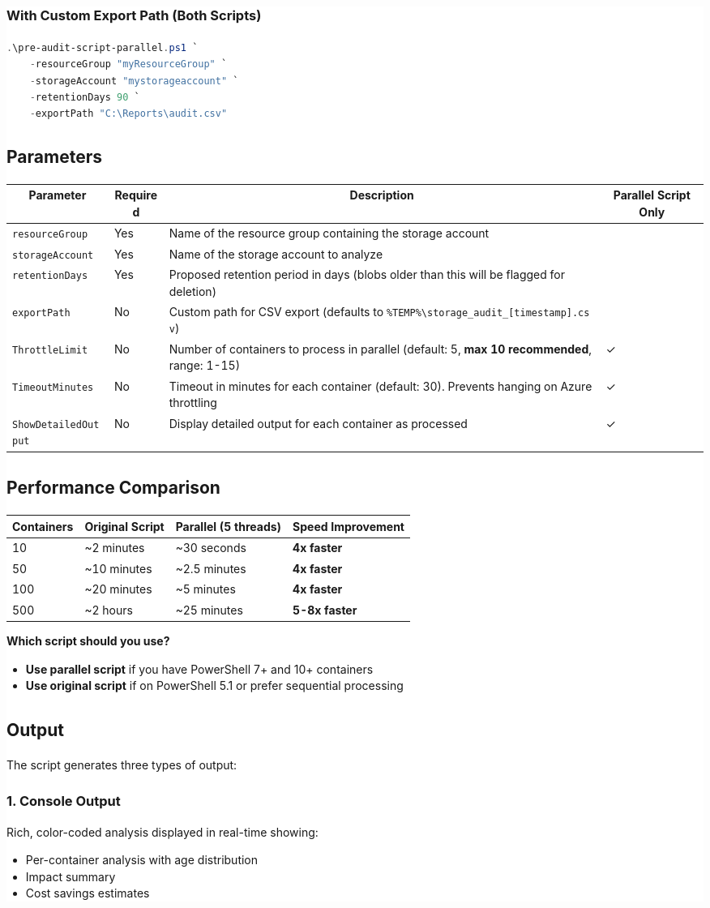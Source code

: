### With Custom Export Path (Both Scripts)

```powershell
.\pre-audit-script-parallel.ps1 `
    -resourceGroup "myResourceGroup" `
    -storageAccount "mystorageaccount" `
    -retentionDays 90 `
    -exportPath "C:\Reports\audit.csv"
```

## Parameters

| Parameter | Required | Description | Parallel Script Only |
|-----------|----------|-------------|---------------------|
| `resourceGroup` | Yes | Name of the resource group containing the storage account | |
| `storageAccount` | Yes | Name of the storage account to analyze | |
| `retentionDays` | Yes | Proposed retention period in days (blobs older than this will be flagged for deletion) | |
| `exportPath` | No | Custom path for CSV export (defaults to `%TEMP%\storage_audit_[timestamp].csv`) | |
| `ThrottleLimit` | No | Number of containers to process in parallel (default: 5, **max 10 recommended**, range: 1-15) | ✓ |
| `TimeoutMinutes` | No | Timeout in minutes for each container (default: 30). Prevents hanging on Azure throttling | ✓ |
| `ShowDetailedOutput` | No | Display detailed output for each container as processed | ✓ |

## Performance Comparison

| Containers | Original Script | Parallel (5 threads) | Speed Improvement |
|-----------|----------------|---------------------|-------------------|
| 10        | ~2 minutes     | ~30 seconds         | **4x faster** |
| 50        | ~10 minutes    | ~2.5 minutes        | **4x faster** |
| 100       | ~20 minutes    | ~5 minutes          | **4x faster** |
| 500       | ~2 hours       | ~25 minutes         | **5-8x faster** |

**Which script should you use?**
- **Use parallel script** if you have PowerShell 7+ and 10+ containers
- **Use original script** if on PowerShell 5.1 or prefer sequential processing

## Output

The script generates three types of output:

### 1. Console Output
Rich, color-coded analysis displayed in real-time showing:
- Per-container analysis with age distribution
- Impact summary
- Cost savings estimates
